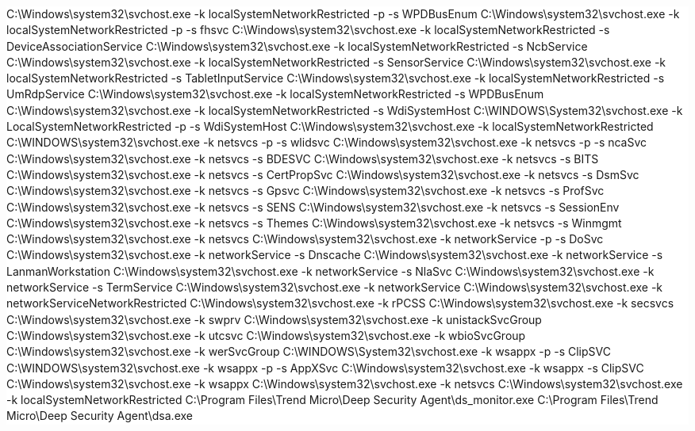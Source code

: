 <CommandLine condition="is">C:\Windows\system32\svchost.exe -k localSystemNetworkRestricted -p -s WPDBusEnum</CommandLine>
<CommandLine condition="is">C:\Windows\system32\svchost.exe -k localSystemNetworkRestricted -p -s fhsvc</CommandLine>
<CommandLine condition="is">C:\Windows\system32\svchost.exe -k localSystemNetworkRestricted -s DeviceAssociationService</CommandLine>
<CommandLine condition="is">C:\Windows\system32\svchost.exe -k localSystemNetworkRestricted -s NcbService</CommandLine>
<CommandLine condition="is">C:\Windows\system32\svchost.exe -k localSystemNetworkRestricted -s SensorService</CommandLine>
<CommandLine condition="is">C:\Windows\system32\svchost.exe -k localSystemNetworkRestricted -s TabletInputService</CommandLine>
<CommandLine condition="is">C:\Windows\system32\svchost.exe -k localSystemNetworkRestricted -s UmRdpService</CommandLine>
<CommandLine condition="is">C:\Windows\system32\svchost.exe -k localSystemNetworkRestricted -s WPDBusEnum</CommandLine>
<CommandLine condition="is">C:\Windows\system32\svchost.exe -k localSystemNetworkRestricted -s WdiSystemHost</CommandLine>
<CommandLine condition="is">C:\WINDOWS\System32\svchost.exe -k LocalSystemNetworkRestricted -p -s WdiSystemHost</CommandLine>
<CommandLine condition="is">C:\Windows\system32\svchost.exe -k localSystemNetworkRestricted</CommandLine>
<CommandLine condition="is">C:\WINDOWS\system32\svchost.exe -k netsvcs -p -s wlidsvc</CommandLine>
<CommandLine condition="is">C:\Windows\system32\svchost.exe -k netsvcs -p -s ncaSvc</CommandLine>
<CommandLine condition="is">C:\Windows\system32\svchost.exe -k netsvcs -s BDESVC</CommandLine>
<CommandLine condition="is">C:\Windows\system32\svchost.exe -k netsvcs -s BITS</CommandLine>
<CommandLine condition="is">C:\Windows\system32\svchost.exe -k netsvcs -s CertPropSvc</CommandLine>
<CommandLine condition="is">C:\Windows\system32\svchost.exe -k netsvcs -s DsmSvc</CommandLine>
<CommandLine condition="is">C:\Windows\system32\svchost.exe -k netsvcs -s Gpsvc</CommandLine>
<CommandLine condition="is">C:\Windows\system32\svchost.exe -k netsvcs -s ProfSvc</CommandLine>
<CommandLine condition="is">C:\Windows\system32\svchost.exe -k netsvcs -s SENS</CommandLine>
<CommandLine condition="is">C:\Windows\system32\svchost.exe -k netsvcs -s SessionEnv</CommandLine>
<CommandLine condition="is">C:\Windows\system32\svchost.exe -k netsvcs -s Themes</CommandLine>
<CommandLine condition="is">C:\Windows\system32\svchost.exe -k netsvcs -s Winmgmt</CommandLine>
<CommandLine condition="is">C:\Windows\system32\svchost.exe -k netsvcs</CommandLine>
<CommandLine condition="is">C:\Windows\system32\svchost.exe -k networkService -p -s DoSvc</CommandLine>
<CommandLine condition="is">C:\Windows\system32\svchost.exe -k networkService -s Dnscache</CommandLine>
<CommandLine condition="is">C:\Windows\system32\svchost.exe -k networkService -s LanmanWorkstation</CommandLine>
<CommandLine condition="is">C:\Windows\system32\svchost.exe -k networkService -s NlaSvc</CommandLine>
<CommandLine condition="is">C:\Windows\system32\svchost.exe -k networkService -s TermService</CommandLine>
<CommandLine condition="is">C:\Windows\system32\svchost.exe -k networkService</CommandLine>
<CommandLine condition="is">C:\Windows\system32\svchost.exe -k networkServiceNetworkRestricted</CommandLine>
<CommandLine condition="is">C:\Windows\system32\svchost.exe -k rPCSS</CommandLine>
<CommandLine condition="is">C:\Windows\system32\svchost.exe -k secsvcs</CommandLine>
<CommandLine condition="is">C:\Windows\system32\svchost.exe -k swprv</CommandLine>
<CommandLine condition="is">C:\Windows\system32\svchost.exe -k unistackSvcGroup</CommandLine>
<CommandLine condition="is">C:\Windows\system32\svchost.exe -k utcsvc</CommandLine>
<CommandLine condition="is">C:\Windows\system32\svchost.exe -k wbioSvcGroup</CommandLine>
<CommandLine condition="is">C:\Windows\system32\svchost.exe -k werSvcGroup</CommandLine>
<CommandLine condition="is">C:\WINDOWS\System32\svchost.exe -k wsappx -p -s ClipSVC</CommandLine>
<CommandLine condition="is">C:\WINDOWS\system32\svchost.exe -k wsappx -p -s AppXSvc</CommandLine>
<CommandLine condition="is">C:\Windows\system32\svchost.exe -k wsappx -s ClipSVC</CommandLine>
<CommandLine condition="is">C:\Windows\system32\svchost.exe -k wsappx</CommandLine>
<ParentCommandLine condition="is">C:\Windows\system32\svchost.exe -k netsvcs</ParentCommandLine>
<ParentCommandLine condition="is">C:\Windows\system32\svchost.exe -k localSystemNetworkRestricted</ParentCommandLine>
<Image condition="is">C:\Program Files\Trend Micro\Deep Security Agent\ds_monitor.exe</Image>
<Image condition="is">C:\Program Files\Trend Micro\Deep Security Agent\dsa.exe</Image>